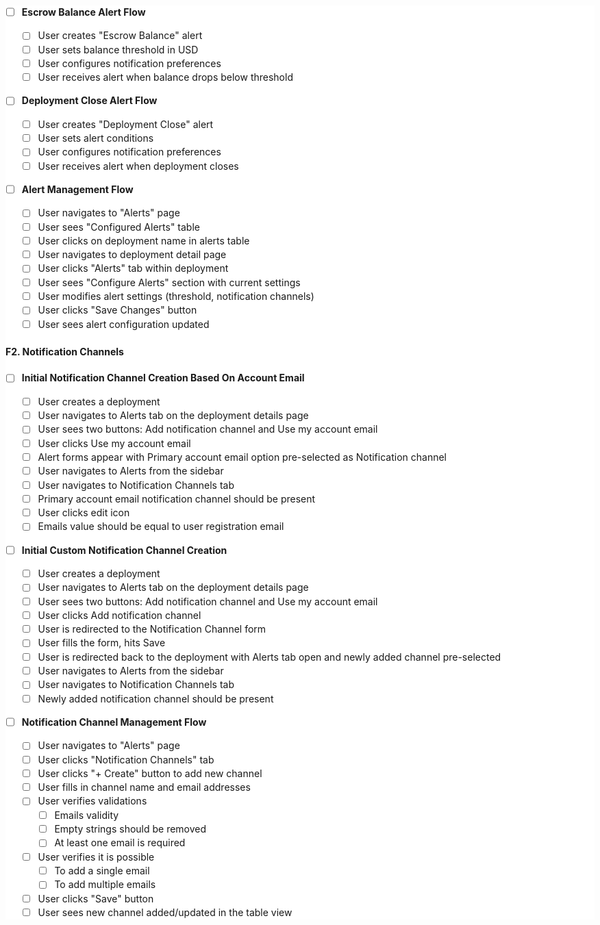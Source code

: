- [ ] **Escrow Balance Alert Flow**

  - [ ] User creates "Escrow Balance" alert
  - [ ] User sets balance threshold in USD
  - [ ] User configures notification preferences
  - [ ] User receives alert when balance drops below threshold

- [ ] **Deployment Close Alert Flow**

  - [ ] User creates "Deployment Close" alert
  - [ ] User sets alert conditions
  - [ ] User configures notification preferences
  - [ ] User receives alert when deployment closes

- [ ] **Alert Management Flow**
  - [ ] User navigates to "Alerts" page
  - [ ] User sees "Configured Alerts" table
  - [ ] User clicks on deployment name in alerts table
  - [ ] User navigates to deployment detail page
  - [ ] User clicks "Alerts" tab within deployment
  - [ ] User sees "Configure Alerts" section with current settings
  - [ ] User modifies alert settings (threshold, notification channels)
  - [ ] User clicks "Save Changes" button
  - [ ] User sees alert configuration updated

#### F2. **Notification Channels**

- [ ] **Initial Notification Channel Creation Based On Account Email**
  - [ ] User creates a deployment
  - [ ] User navigates to Alerts tab on the deployment details page
  - [ ] User sees two buttons: Add notification channel and Use my account email
  - [ ] User clicks Use my account email
  - [ ] Alert forms appear with Primary account email option pre-selected as Notification channel
  - [ ] User navigates to Alerts from the sidebar
  - [ ] User navigates to Notification Channels tab
  - [ ] Primary account email notification channel should be present
  - [ ] User clicks edit icon
  - [ ] Emails value should be equal to user registration email

- [ ] **Initial Custom Notification Channel Creation**
  - [ ] User creates a deployment
  - [ ] User navigates to Alerts tab on the deployment details page
  - [ ] User sees two buttons: Add notification channel and Use my account email
  - [ ] User clicks Add notification channel
  - [ ] User is redirected to the Notification Channel form
  - [ ] User fills the form, hits Save
  - [ ] User is redirected back to the deployment with Alerts tab open and newly added channel pre-selected
  - [ ] User navigates to Alerts from the sidebar
  - [ ] User navigates to Notification Channels tab
  - [ ] Newly added notification channel should be present

- [ ] **Notification Channel Management Flow**

  - [ ] User navigates to "Alerts" page
  - [ ] User clicks "Notification Channels" tab
  - [ ] User clicks "+ Create" button to add new channel
  - [ ] User fills in channel name and email addresses
  - [ ] User verifies validations
    - [ ] Emails validity
    - [ ] Empty strings should be removed
    - [ ] At least one email is required
  - [ ] User verifies it is possible
    - [ ] To add a single email
    - [ ] To add multiple emails
  - [ ] User clicks "Save" button
  - [ ] User sees new channel added/updated in the table view